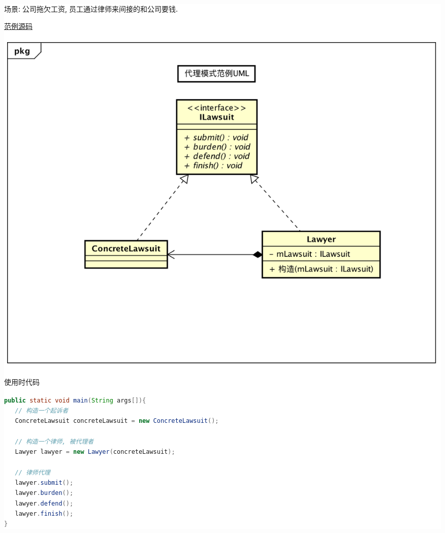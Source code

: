 场景: 公司拖欠工资, 员工通过律师来间接的和公司要钱.

[范例源码](https://github.com/suzeyu1992/AlgorithmTraining/tree/master/src/design/proxy)

![](UML_Proxy.png)

使用时代码


```java
public static void main(String args[]){
   // 构造一个起诉者
   ConcreteLawsuit concreteLawsuit = new ConcreteLawsuit();

   // 构造一个律师, 被代理者
   Lawyer lawyer = new Lawyer(concreteLawsuit);

   // 律师代理
   lawyer.submit();
   lawyer.burden();
   lawyer.defend();
   lawyer.finish();
}
```
